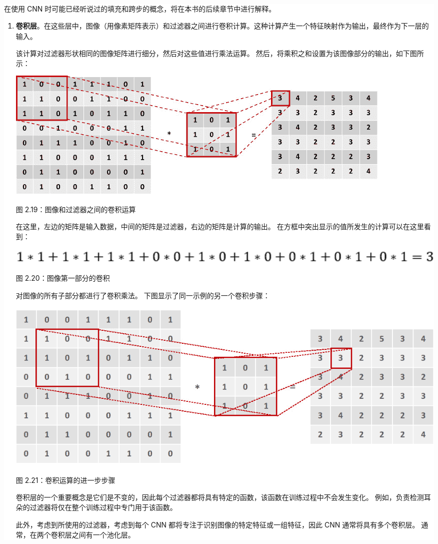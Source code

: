在使用 CNN 时可能已经听说过的填充和跨步的概念，将在本书的后续章节中进行解释。

1.  **卷积层**。在这些层中，图像（用像素矩阵表示）和过滤器之间进行卷积计算。这种计算产生一个特征映射作为输出，最终作为下一层的输入。

    该计算对过滤器形状相同的图像矩阵进行细分，然后对这些值进行乘法运算。 然后，将乘积之和设置为该图像部分的输出，如下图所示：

    ![Figure 2.19: Convolution operation between the image and filter ](img/B15778_02_19.jpg)

    图 2.19：图像和过滤器之间的卷积运算

    在这里，左边的矩阵是输入数据，中间的矩阵是过滤器，右边的矩阵是计算的输出。 在方框中突出显示的值所发生的计算可以在这里看到：

    ![Figure 2.20: Convolution of the first section of the image ](img/B15778_02_20.jpg)

    图 2.20：图像第一部分的卷积

    对图像的所有子部分都进行了卷积乘法。 下图显示了同一示例的另一个卷积步骤：

    ![Figure 2.21: A further step in the convolution operation ](img/B15778_02_21.jpg)

    图 2.21：卷积运算的进一步步骤

    卷积层的一个重要概念是它们是不变的，因此每个过滤器都将具有特定的函数，该函数在训练过程中不会发生变化。 例如，负责检测耳朵的过滤器将仅在整个训练过程中专门用于该函数。

    此外，考虑到所使用的过滤器，考虑到每个 CNN 都将专注于识别图像的特定特征或一组特征，因此 CNN 通常将具有多个卷积层。 通常，在两个卷积层之间有一个池化层。
